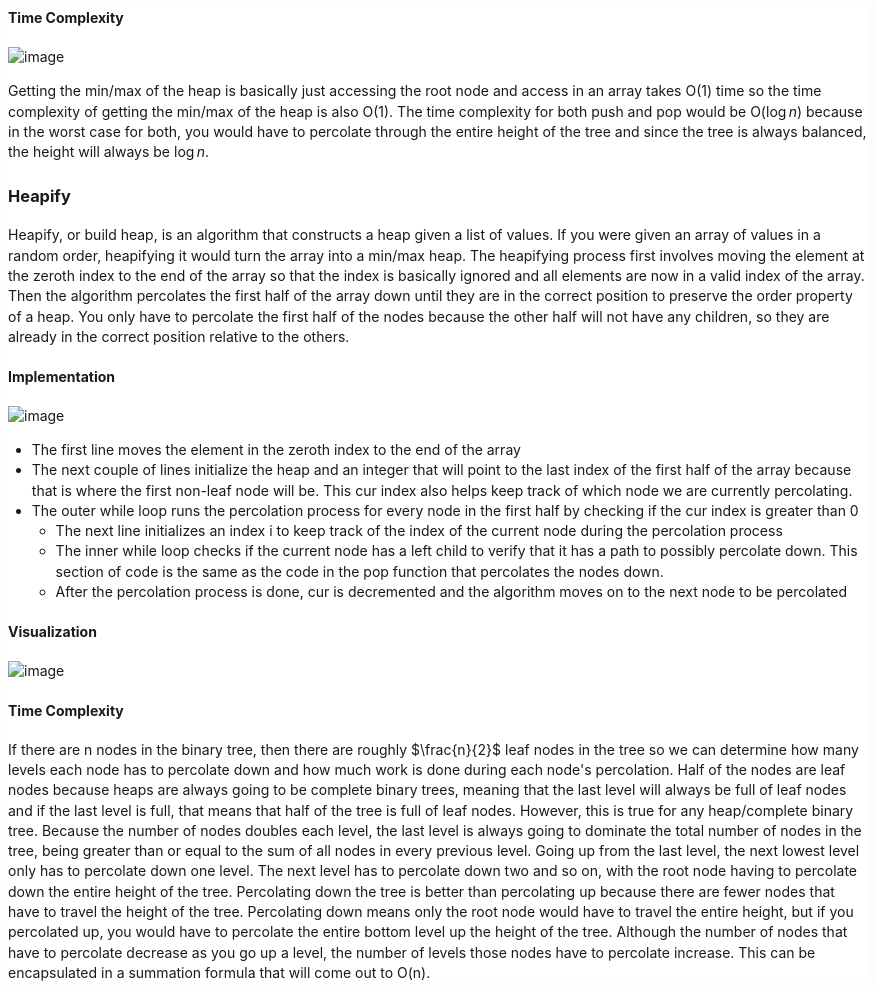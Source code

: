 #### Time Complexity

![image](https://github.com/TenHam3/Data-Structures-and-Algorithms-Notes/assets/109705811/c5d5631f-a913-4593-9f68-f98676b7f028)

Getting the min/max of the heap is basically just accessing the root node and access in an array takes O(1) time so the time complexity of getting the min/max of the heap is also O(1). The time complexity for both push and pop would be O($\log{n}$) because in the worst case for both, you would have to percolate through the entire height of the tree and since the tree is always balanced, the height will always be $\log{n}$. 

### Heapify

Heapify, or build heap, is an algorithm that constructs a heap given a list of values. If you were given an array of values in a random order, heapifying it would turn the array into a min/max heap. The heapifying process first involves moving the element at the zeroth index to the end of the array so that the index is basically ignored and all elements are now in a valid index of the array. Then the algorithm percolates the first half of the array down until they are in the correct position to preserve the order property of a heap. You only have to percolate the first half of the nodes because the other half will not have any children, so they are already in the correct position relative to the others. 

#### Implementation

![image](https://github.com/TenHam3/Data-Structures-and-Algorithms-Notes/assets/109705811/10821f09-9bc6-408f-baee-c46c5f6cd71b)

- The first line moves the element in the zeroth index to the end of the array
- The next couple of lines initialize the heap and an integer that will point to the last index of the first half of the array because that is where the first non-leaf node will be. This cur index also helps keep track of which node we are currently percolating.
- The outer while loop runs the percolation process for every node in the first half by checking if the cur index is greater than 0
    - The next line initializes an index i to keep track of the index of the current node during the percolation process
    - The inner while loop checks if the current node has a left child to verify that it has a path to possibly percolate down. This section of code is the same as the code in the pop function that percolates the nodes down.
    - After the percolation process is done, cur is decremented and the algorithm moves on to the next node to be percolated
 
#### Visualization

![image](https://github.com/TenHam3/Data-Structures-and-Algorithms-Notes/assets/109705811/e835a3bb-db97-4e18-8b7c-bf7b53560629)

#### Time Complexity

If there are n nodes in the binary tree, then there are roughly $\frac{n}{2}$ leaf nodes in the tree so we can determine how many levels each node has to percolate down and how much work is done during each node's percolation. Half of the nodes are leaf nodes because heaps are always going to be complete binary trees, meaning that the last level will always be full of leaf nodes and if the last level is full, that means that half of the tree is full of leaf nodes. However, this is true for any heap/complete binary tree. Because the number of nodes doubles each level, the last level is always going to dominate the total number of nodes in the tree, being greater than or equal to the sum of all nodes in every previous level. Going up from the last level, the next lowest level only has to percolate down one level. The next level has to percolate down two and so on, with the root node having to percolate down the entire height of the tree. Percolating down the tree is better than percolating up because there are fewer nodes that have to travel the height of the tree. Percolating down means only the root node would have to travel the entire height, but if you percolated up, you would have to percolate the entire bottom level up the height of the tree. Although the number of nodes that have to percolate decrease as you go up a level, the number of levels those nodes have to percolate increase. This can be encapsulated in a summation formula that will come out to O(n). 
